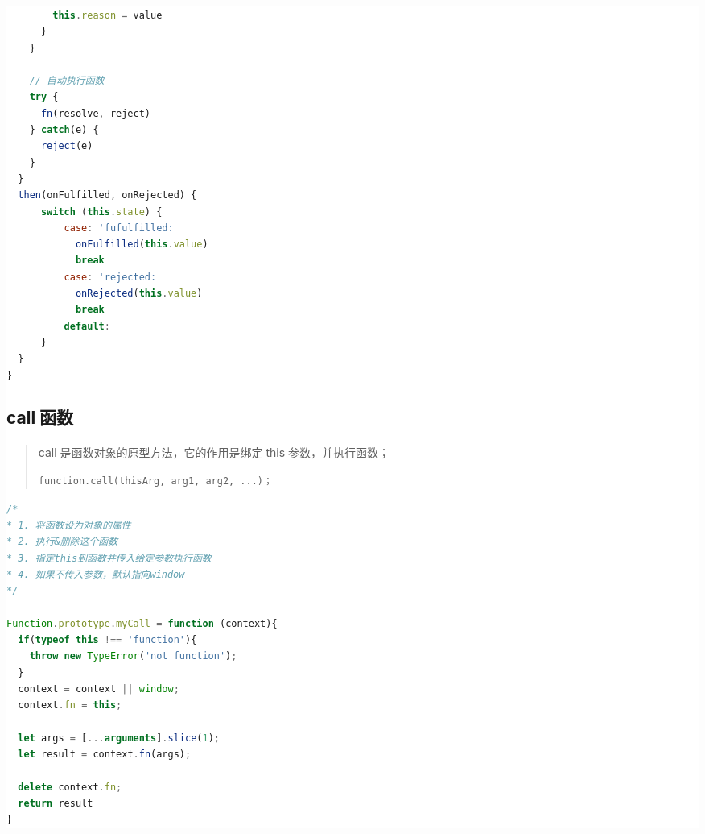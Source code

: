 ```javascript
        this.reason = value
      }
    }
    
    // 自动执行函数
    try {
      fn(resolve, reject)
    } catch(e) {
      reject(e)
  	}
  }
  then(onFulfilled, onRejected) {
      switch (this.state) {
          case: 'fufulfilled:
            onFulfilled(this.value)
          	break
          case: 'rejected:
            onRejected(this.value)
          	break
          default:
      }
  }
}
```



## call 函数

> call 是函数对象的原型方法，它的作用是绑定 this 参数，并执行函数；
>
> ```
> function.call(thisArg, arg1, arg2, ...)；
> ```

```javascript
/*
* 1. 将函数设为对象的属性
* 2. 执行&删除这个函数
* 3. 指定this到函数并传入给定参数执行函数
* 4. 如果不传入参数，默认指向window
*/

Function.prototype.myCall = function (context){
  if(typeof this !== 'function'){
    throw new TypeError('not function');
  }
  context = context || window;
  context.fn = this;
  
  let args = [...arguments].slice(1);
  let result = context.fn(args);
  
  delete context.fn;
  return result
}
```
